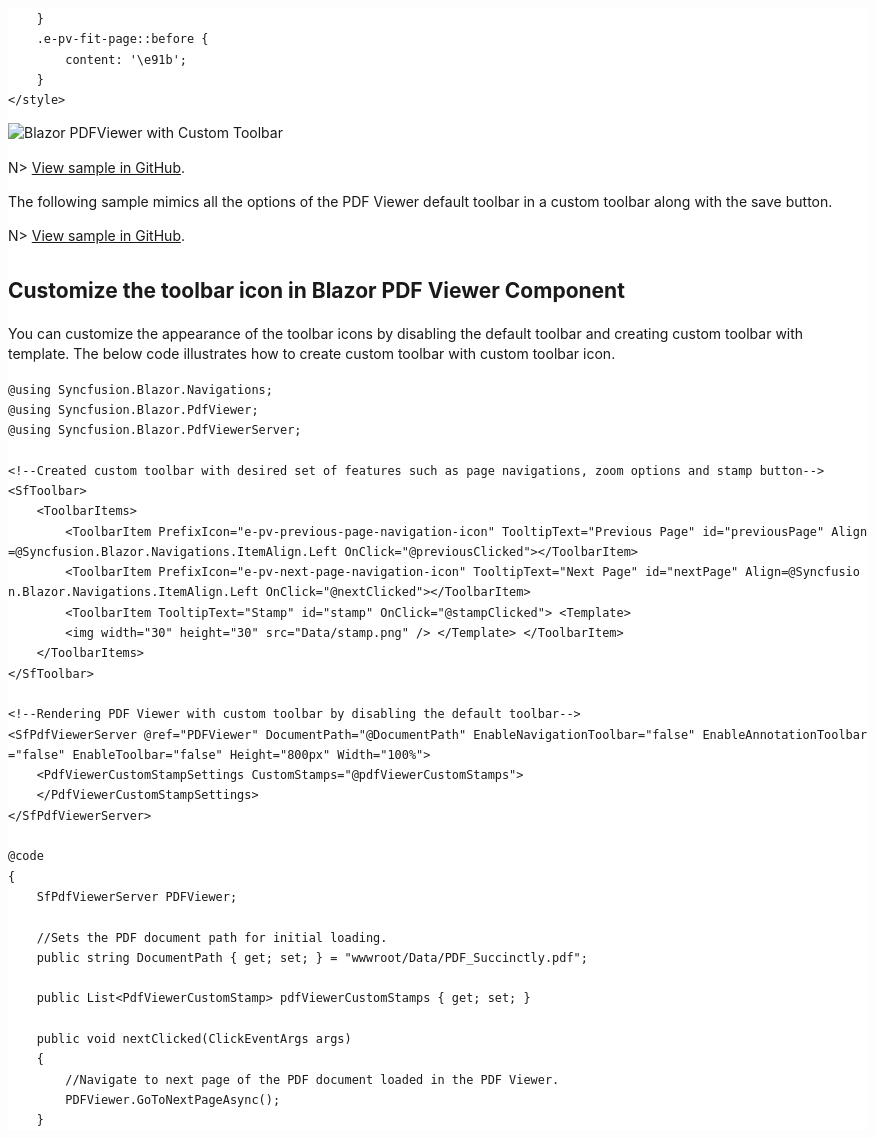 ```cshtml
    }
    .e-pv-fit-page::before {
        content: '\e91b';
    }
</style>
```
![Blazor PDFViewer with Custom Toolbar](./images/toolbar-customization.png)

N> [View sample in GitHub](https://github.com/SyncfusionExamples/blazor-pdf-viewer-examples/tree/master/Toolbar/Custom%20Toolbar/Custom%20toolbar%20with%20save%20option).

The following sample mimics all the options of the PDF Viewer default toolbar in a custom toolbar along with the save button.

N> [View sample in GitHub](https://github.com/SyncfusionExamples/blazor-pdf-viewer-examples/tree/master/Toolbar/Custom%20Toolbar/Custom%20toolbar).

## Customize the toolbar icon in Blazor PDF Viewer Component

You can customize the appearance of the toolbar icons by disabling the default toolbar and creating custom toolbar with template. The below code illustrates how to create custom toolbar with custom toolbar icon.

```cshtml
@using Syncfusion.Blazor.Navigations;
@using Syncfusion.Blazor.PdfViewer;
@using Syncfusion.Blazor.PdfViewerServer;

<!--Created custom toolbar with desired set of features such as page navigations, zoom options and stamp button-->
<SfToolbar>
    <ToolbarItems>
        <ToolbarItem PrefixIcon="e-pv-previous-page-navigation-icon" TooltipText="Previous Page" id="previousPage" Align=@Syncfusion.Blazor.Navigations.ItemAlign.Left OnClick="@previousClicked"></ToolbarItem>
        <ToolbarItem PrefixIcon="e-pv-next-page-navigation-icon" TooltipText="Next Page" id="nextPage" Align=@Syncfusion.Blazor.Navigations.ItemAlign.Left OnClick="@nextClicked"></ToolbarItem>
        <ToolbarItem TooltipText="Stamp" id="stamp" OnClick="@stampClicked"> <Template>
        <img width="30" height="30" src="Data/stamp.png" /> </Template> </ToolbarItem>
    </ToolbarItems>
</SfToolbar>

<!--Rendering PDF Viewer with custom toolbar by disabling the default toolbar-->
<SfPdfViewerServer @ref="PDFViewer" DocumentPath="@DocumentPath" EnableNavigationToolbar="false" EnableAnnotationToolbar="false" EnableToolbar="false" Height="800px" Width="100%">
    <PdfViewerCustomStampSettings CustomStamps="@pdfViewerCustomStamps">
    </PdfViewerCustomStampSettings>
</SfPdfViewerServer>

@code
{
    SfPdfViewerServer PDFViewer;

    //Sets the PDF document path for initial loading.
    public string DocumentPath { get; set; } = "wwwroot/Data/PDF_Succinctly.pdf";
    
    public List<PdfViewerCustomStamp> pdfViewerCustomStamps { get; set; }

    public void nextClicked(ClickEventArgs args)
    {
        //Navigate to next page of the PDF document loaded in the PDF Viewer.
        PDFViewer.GoToNextPageAsync();
    }
```